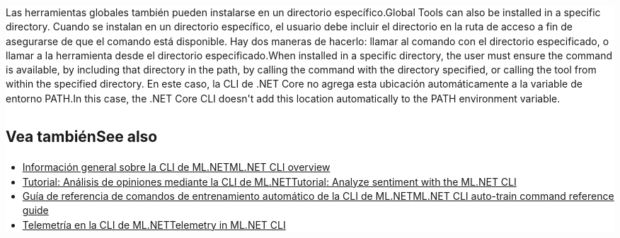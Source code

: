 <span data-ttu-id="bb66e-155">Las herramientas globales también pueden instalarse en un directorio específico.</span><span class="sxs-lookup"><span data-stu-id="bb66e-155">Global Tools can also be installed in a specific directory.</span></span> <span data-ttu-id="bb66e-156">Cuando se instalan en un directorio específico, el usuario debe incluir el directorio en la ruta de acceso a fin de asegurarse de que el comando está disponible. Hay dos maneras de hacerlo: llamar al comando con el directorio especificado, o llamar a la herramienta desde el directorio especificado.</span><span class="sxs-lookup"><span data-stu-id="bb66e-156">When installed in a specific directory, the user must ensure the command is available, by including that directory in the path, by calling the command with the directory specified, or calling the tool from within the specified directory.</span></span>
<span data-ttu-id="bb66e-157">En este caso, la CLI de .NET Core no agrega esta ubicación automáticamente a la variable de entorno PATH.</span><span class="sxs-lookup"><span data-stu-id="bb66e-157">In this case, the .NET Core CLI doesn't add this location automatically to the PATH environment variable.</span></span>

## <a name="see-also"></a><span data-ttu-id="bb66e-158">Vea también</span><span class="sxs-lookup"><span data-stu-id="bb66e-158">See also</span></span>

- [<span data-ttu-id="bb66e-159">Información general sobre la CLI de ML.NET</span><span class="sxs-lookup"><span data-stu-id="bb66e-159">ML.NET CLI overview</span></span>](../automate-training-with-cli.md)
- [<span data-ttu-id="bb66e-160">Tutorial: Análisis de opiniones mediante la CLI de ML.NET</span><span class="sxs-lookup"><span data-stu-id="bb66e-160">Tutorial: Analyze sentiment with the ML.NET CLI</span></span>](../tutorials/sentiment-analysis-cli.md)
- [<span data-ttu-id="bb66e-161">Guía de referencia de comandos de entrenamiento automático de la CLI de ML.NET</span><span class="sxs-lookup"><span data-stu-id="bb66e-161">ML.NET CLI auto-train command reference guide</span></span>](../reference/ml-net-cli-reference.md)
- [<span data-ttu-id="bb66e-162">Telemetría en la CLI de ML.NET</span><span class="sxs-lookup"><span data-stu-id="bb66e-162">Telemetry in ML.NET CLI</span></span>](../resources/ml-net-cli-telemetry.md)

